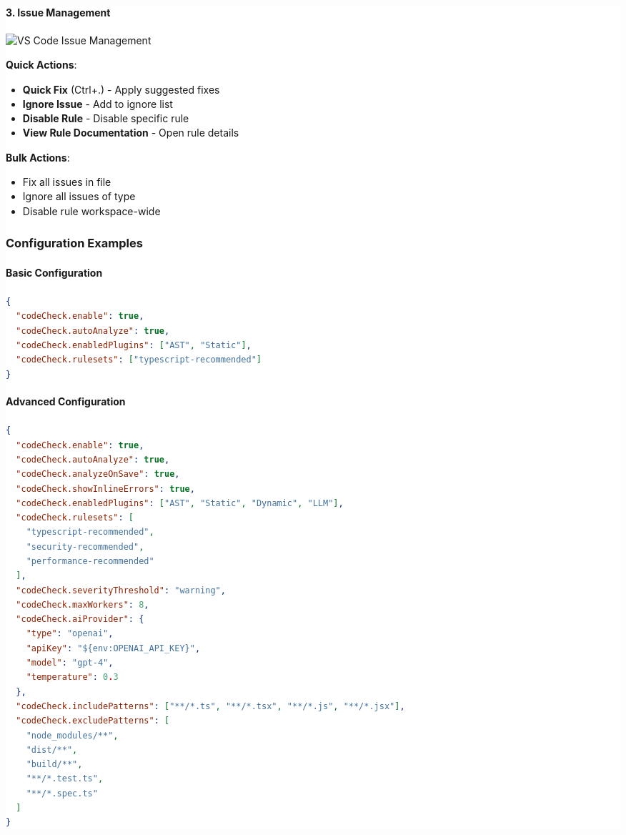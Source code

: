 #### 3. Issue Management

![VS Code Issue Management](./screenshots/vscode-issue-management.png)

**Quick Actions**:

- **Quick Fix** (Ctrl+.) - Apply suggested fixes
- **Ignore Issue** - Add to ignore list
- **Disable Rule** - Disable specific rule
- **View Rule Documentation** - Open rule details

**Bulk Actions**:

- Fix all issues in file
- Ignore all issues of type
- Disable rule workspace-wide

### Configuration Examples

#### Basic Configuration

```json
{
  "codeCheck.enable": true,
  "codeCheck.autoAnalyze": true,
  "codeCheck.enabledPlugins": ["AST", "Static"],
  "codeCheck.rulesets": ["typescript-recommended"]
}
```

#### Advanced Configuration

```json
{
  "codeCheck.enable": true,
  "codeCheck.autoAnalyze": true,
  "codeCheck.analyzeOnSave": true,
  "codeCheck.showInlineErrors": true,
  "codeCheck.enabledPlugins": ["AST", "Static", "Dynamic", "LLM"],
  "codeCheck.rulesets": [
    "typescript-recommended",
    "security-recommended",
    "performance-recommended"
  ],
  "codeCheck.severityThreshold": "warning",
  "codeCheck.maxWorkers": 8,
  "codeCheck.aiProvider": {
    "type": "openai",
    "apiKey": "${env:OPENAI_API_KEY}",
    "model": "gpt-4",
    "temperature": 0.3
  },
  "codeCheck.includePatterns": ["**/*.ts", "**/*.tsx", "**/*.js", "**/*.jsx"],
  "codeCheck.excludePatterns": [
    "node_modules/**",
    "dist/**",
    "build/**",
    "**/*.test.ts",
    "**/*.spec.ts"
  ]
}
```
